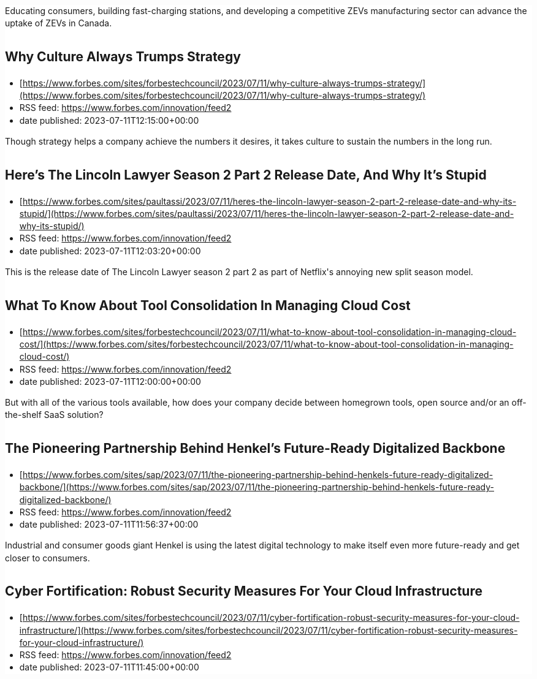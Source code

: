 Educating consumers, building fast-charging stations, and developing a competitive ZEVs manufacturing sector can advance the uptake of ZEVs in Canada.

## Why Culture Always Trumps Strategy
 - [https://www.forbes.com/sites/forbestechcouncil/2023/07/11/why-culture-always-trumps-strategy/](https://www.forbes.com/sites/forbestechcouncil/2023/07/11/why-culture-always-trumps-strategy/)
 - RSS feed: https://www.forbes.com/innovation/feed2
 - date published: 2023-07-11T12:15:00+00:00

Though strategy helps a company achieve the numbers it desires, it takes culture to sustain the numbers in the long run.

## Here’s The Lincoln Lawyer Season 2 Part 2 Release Date, And Why It’s Stupid
 - [https://www.forbes.com/sites/paultassi/2023/07/11/heres-the-lincoln-lawyer-season-2-part-2-release-date-and-why-its-stupid/](https://www.forbes.com/sites/paultassi/2023/07/11/heres-the-lincoln-lawyer-season-2-part-2-release-date-and-why-its-stupid/)
 - RSS feed: https://www.forbes.com/innovation/feed2
 - date published: 2023-07-11T12:03:20+00:00

This is the release date of The Lincoln Lawyer season 2 part 2 as part of Netflix's annoying new split season model.

## What To Know About Tool Consolidation In Managing Cloud Cost
 - [https://www.forbes.com/sites/forbestechcouncil/2023/07/11/what-to-know-about-tool-consolidation-in-managing-cloud-cost/](https://www.forbes.com/sites/forbestechcouncil/2023/07/11/what-to-know-about-tool-consolidation-in-managing-cloud-cost/)
 - RSS feed: https://www.forbes.com/innovation/feed2
 - date published: 2023-07-11T12:00:00+00:00

But with all of the various tools available, how does your company decide between homegrown tools, open source and/or an off-the-shelf SaaS solution?

## The Pioneering Partnership Behind Henkel’s Future-Ready Digitalized Backbone
 - [https://www.forbes.com/sites/sap/2023/07/11/the-pioneering-partnership-behind-henkels-future-ready-digitalized-backbone/](https://www.forbes.com/sites/sap/2023/07/11/the-pioneering-partnership-behind-henkels-future-ready-digitalized-backbone/)
 - RSS feed: https://www.forbes.com/innovation/feed2
 - date published: 2023-07-11T11:56:37+00:00

Industrial and consumer goods giant Henkel is using the latest digital technology to make itself even more future-ready and get closer to consumers.

## Cyber Fortification: Robust Security Measures For Your Cloud Infrastructure
 - [https://www.forbes.com/sites/forbestechcouncil/2023/07/11/cyber-fortification-robust-security-measures-for-your-cloud-infrastructure/](https://www.forbes.com/sites/forbestechcouncil/2023/07/11/cyber-fortification-robust-security-measures-for-your-cloud-infrastructure/)
 - RSS feed: https://www.forbes.com/innovation/feed2
 - date published: 2023-07-11T11:45:00+00:00

